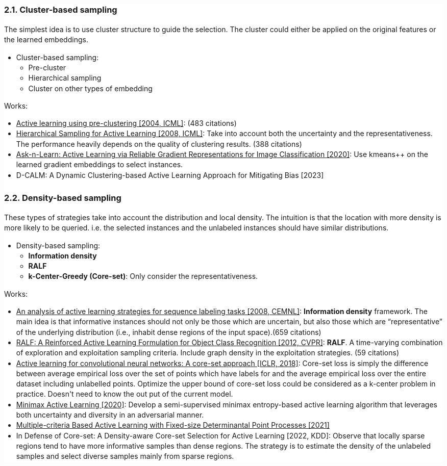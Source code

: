 ### 2.1. Cluster-based sampling

The simplest idea is to use cluster structure to guide the selection.
The cluster could either be applied on the original features or the learned embeddings.

- Cluster-based sampling: 
  - Pre-cluster
  - Hierarchical sampling
  - Cluster on other types of embedding

Works:
- [Active learning using pre-clustering [2004, ICML]](https://dl.acm.org/doi/abs/10.1145/1015330.1015349): (483 citations)
- [Hierarchical Sampling for Active Learning [2008, ICML]](https://dl.acm.org/doi/pdf/10.1145/1390156.1390183): Take into account both the uncertainty and the representativeness. The performance heavily depends on the quality of clustering results. (388 citations)
- [Ask-n-Learn: Active Learning via Reliable Gradient Representations for Image Classification [2020]](https://arxiv.org/pdf/2009.14448.pdf): Use kmeans++ on the learned gradient embeddings to select instances.
- D-CALM: A Dynamic Clustering-based Active Learning Approach for Mitigating Bias [2023]

### 2.2. Density-based sampling

These types of strategies take into account the distribution and local density.
The intuition is that the location with more density is more likely to be queried.
i.e. the selected instances and the unlabeled instances should have similar distributions.

- Density-based sampling: 
  - **Information density**
  - **RALF**
  - **k-Center-Greedy (Core-set)**: Only consider the representativeness.

Works:
- [An analysis of active learning strategies for sequence labeling tasks [2008, CEMNL]](https://www.aclweb.org/anthology/D08-1112.pdf): **Information density** framework. The main idea is that informative instances should not only be those which are uncertain, but also those which are “representative” of the underlying distribution (i.e., inhabit dense regions of the input space).(659 citations)
- [RALF: A Reinforced Active Learning Formulation for Object Class Recognition [2012, CVPR]](https://ieeexplore.ieee.org/abstract/document/6248108/): **RALF**. A time-varying combination of exploration and exploitation sampling criteria. Include graph density in the exploitation strategies. (59 citations)
- [Active learning for convolutional neural networks: A core-set approach [ICLR, 2018]](https://arxiv.org/abs/1708.00489):
  Core-set loss is simply the difference between average empirical loss over the set of points which have labels for and the average empirical loss over the entire dataset including unlabelled points. Optimize the upper bound of core-set loss could be considered as a k-center problem in practice. Doesn't need to know the out put of the current model.
- [Minimax Active Learning [2020]](https://arxiv.org/pdf/2012.10467.pdf): Develop a semi-supervised minimax entropy-based active learning algorithm that leverages both uncertainty and diversity in an adversarial manner.
- [Multiple-criteria Based Active Learning with Fixed-size Determinantal Point Processes [2021]](https://arxiv.org/pdf/2107.01622.pdf)
- In Defense of Core-set: A Density-aware Core-set Selection for Active Learning [2022, KDD]:
  Observe that locally sparse regions tend to have more informative samples than dense regions.
  The strategy is to estimate the density of the unlabeled samples and select diverse samples mainly from sparse regions.
